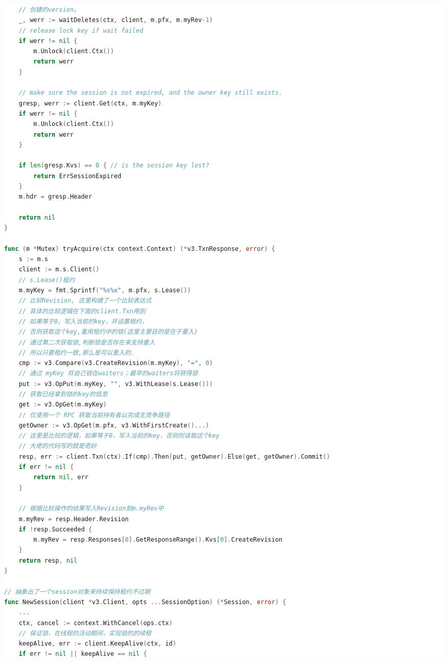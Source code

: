 ```go
	// 创建的version。
	_, werr := waitDeletes(ctx, client, m.pfx, m.myRev-1)
	// release lock key if wait failed
	if werr != nil {
		m.Unlock(client.Ctx())
		return werr
	}

	// make sure the session is not expired, and the owner key still exists.
	gresp, werr := client.Get(ctx, m.myKey)
	if werr != nil {
		m.Unlock(client.Ctx())
		return werr
	}

	if len(gresp.Kvs) == 0 { // is the session key lost?
		return ErrSessionExpired
	}
	m.hdr = gresp.Header

	return nil
}

func (m *Mutex) tryAcquire(ctx context.Context) (*v3.TxnResponse, error) {
	s := m.s
	client := m.s.Client()
	// s.Lease()租约
	m.myKey = fmt.Sprintf("%s%x", m.pfx, s.Lease())
	// 比较Revision, 这里构建了一个比较表达式
	// 具体的比较逻辑在下面的client.Txn用到
	// 如果等于0，写入当前的key，并设置租约，
	// 否则获取这个key,重用租约中的锁(这里主要目的是在于重入)
	// 通过第二次获取锁,判断锁是否存在来支持重入
	// 所以只要租约一致,那么是可以重入的.
	cmp := v3.Compare(v3.CreateRevision(m.myKey), "=", 0)
	// 通过 myKey 将自己锁在waiters；最早的waiters将获得锁
	put := v3.OpPut(m.myKey, "", v3.WithLease(s.Lease()))
	// 获取已经拿到锁的key的信息
	get := v3.OpGet(m.myKey)
	// 仅使用一个 RPC 获取当前持有者以完成无竞争路径
	getOwner := v3.OpGet(m.pfx, v3.WithFirstCreate()...)
	// 这里是比较的逻辑，如果等于0，写入当前的key，否则则读取这个key
	// 大佬的代码写的就是奇妙
	resp, err := client.Txn(ctx).If(cmp).Then(put, getOwner).Else(get, getOwner).Commit()
	if err != nil {
		return nil, err
	}

	// 根据比较操作的结果写入Revision到m.myRev中
	m.myRev = resp.Header.Revision
	if !resp.Succeeded {
		m.myRev = resp.Responses[0].GetResponseRange().Kvs[0].CreateRevision
	}
	return resp, nil
}

// 抽象出了一个session对象来持续保持租约不过期
func NewSession(client *v3.Client, opts ...SessionOption) (*Session, error) {
	...
	ctx, cancel := context.WithCancel(ops.ctx)
	// 保证锁，在线程的活动期间，实现锁的的续租
	keepAlive, err := client.KeepAlive(ctx, id)
	if err != nil || keepAlive == nil {
```